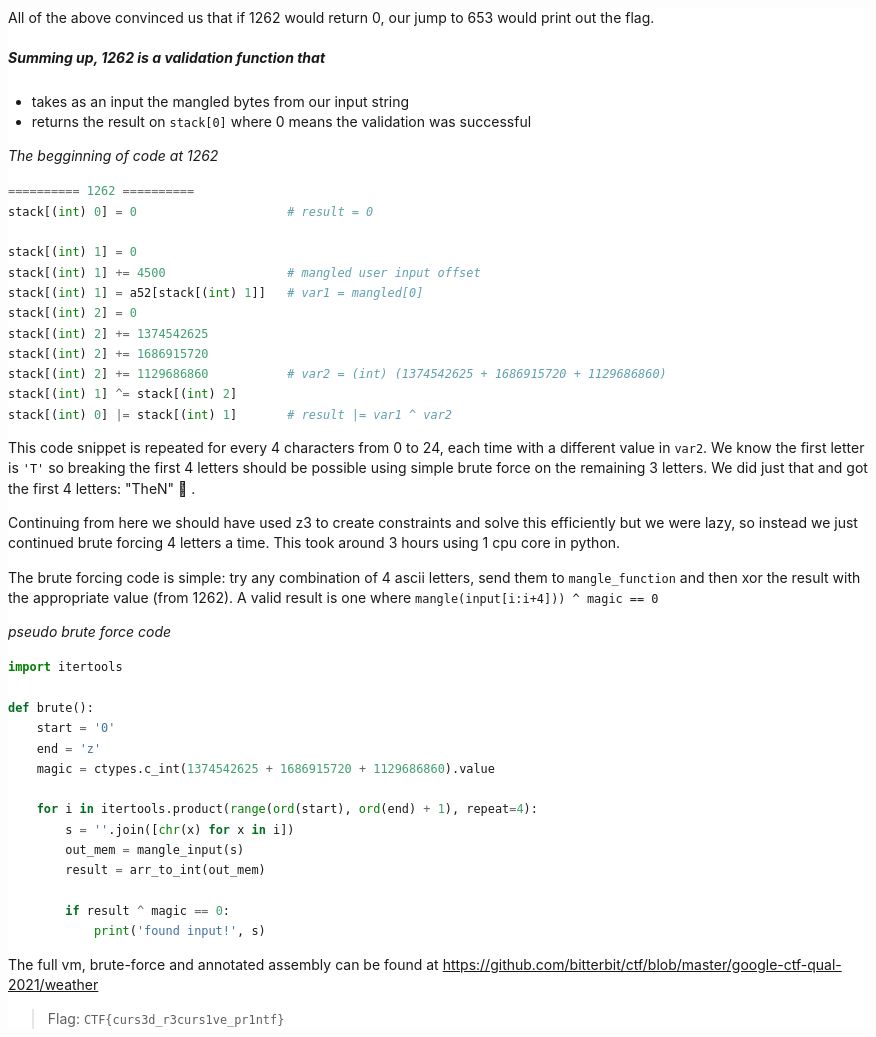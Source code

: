 All of the above convinced us that if 1262 would return 0, our jump to 653 would print out the flag.

##### Summing up, 1262 is a validation function that 
- takes as an input the mangled bytes from our input string
- returns the result on `stack[0]` where 0 means the validation was successful

_The begginning of code at 1262_
```py
========== 1262 ==========
stack[(int) 0] = 0                     # result = 0

stack[(int) 1] = 0
stack[(int) 1] += 4500                 # mangled user input offset
stack[(int) 1] = a52[stack[(int) 1]]   # var1 = mangled[0]
stack[(int) 2] = 0
stack[(int) 2] += 1374542625
stack[(int) 2] += 1686915720
stack[(int) 2] += 1129686860           # var2 = (int) (1374542625 + 1686915720 + 1129686860)
stack[(int) 1] ^= stack[(int) 2]       
stack[(int) 0] |= stack[(int) 1]       # result |= var1 ^ var2
```

This code snippet is repeated for every 4 characters from 0 to 24, each time with a different value in `var2`. We know the first letter is `'T'` so breaking the first 4 letters should be possible using simple brute force on the remaining 3 letters. We did just that and got the first 4 letters: "TheN"  🥳 .

Continuing from here we should have used z3 to create constraints and solve this efficiently but we were lazy, so instead we just continued brute forcing 4 letters a time. This took around 3 hours using 1 cpu core in python. 

The brute forcing code is simple: try any combination of 4 ascii letters, send them to `mangle_function` and then xor the result with the appropriate value (from 1262). A valid result is one where `mangle(input[i:i+4])) ^ magic == 0`

_pseudo brute force code_
```py
import itertools

def brute():
    start = '0'
    end = 'z'
    magic = ctypes.c_int(1374542625 + 1686915720 + 1129686860).value
    
    for i in itertools.product(range(ord(start), ord(end) + 1), repeat=4):
        s = ''.join([chr(x) for x in i])
        out_mem = mangle_input(s)
        result = arr_to_int(out_mem)
        
        if result ^ magic == 0:
            print('found input!', s)
```

The full vm, brute-force and annotated assembly can be found at https://github.com/bitterbit/ctf/blob/master/google-ctf-qual-2021/weather

> Flag: `CTF{curs3d_r3curs1ve_pr1ntf}`